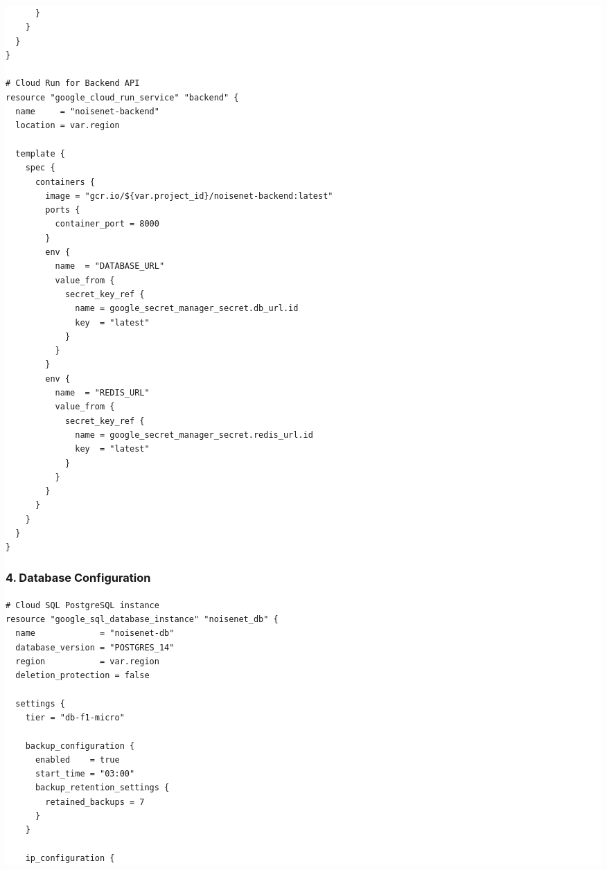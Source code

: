 ```hcl
      }
    }
  }
}

# Cloud Run for Backend API
resource "google_cloud_run_service" "backend" {
  name     = "noisenet-backend"
  location = var.region

  template {
    spec {
      containers {
        image = "gcr.io/${var.project_id}/noisenet-backend:latest"
        ports {
          container_port = 8000
        }
        env {
          name  = "DATABASE_URL"
          value_from {
            secret_key_ref {
              name = google_secret_manager_secret.db_url.id
              key  = "latest"
            }
          }
        }
        env {
          name  = "REDIS_URL"
          value_from {
            secret_key_ref {
              name = google_secret_manager_secret.redis_url.id
              key  = "latest"
            }
          }
        }
      }
    }
  }
}
```

### 4. Database Configuration

```hcl
# Cloud SQL PostgreSQL instance
resource "google_sql_database_instance" "noisenet_db" {
  name             = "noisenet-db"
  database_version = "POSTGRES_14"
  region           = var.region
  deletion_protection = false

  settings {
    tier = "db-f1-micro"
    
    backup_configuration {
      enabled    = true
      start_time = "03:00"
      backup_retention_settings {
        retained_backups = 7
      }
    }
    
    ip_configuration {
```